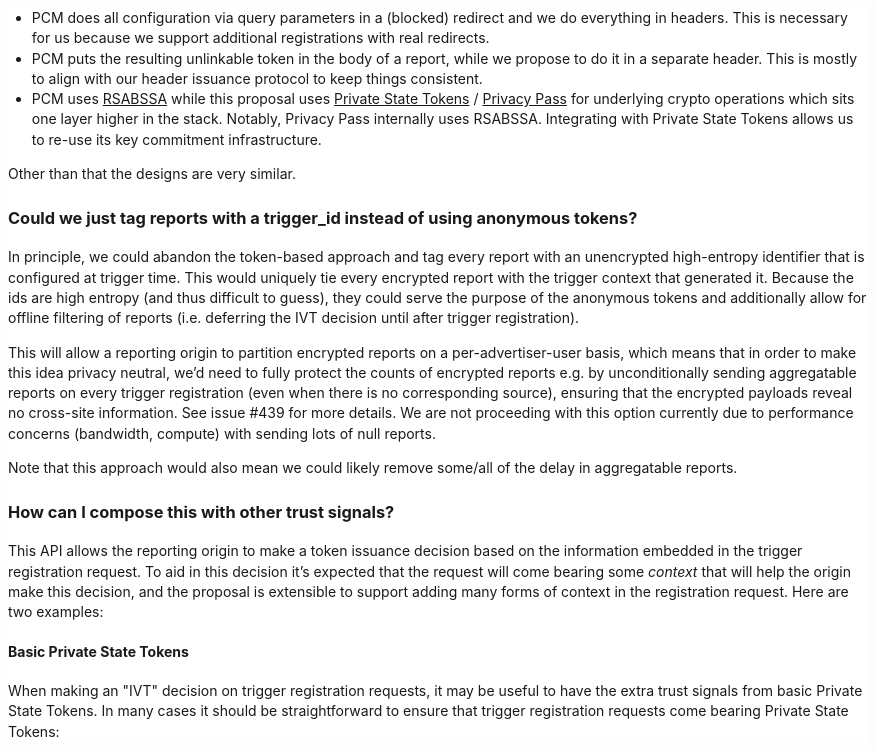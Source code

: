 *   PCM does all configuration via query parameters in a (blocked) redirect and
    we do everything in headers. This is necessary for us because we support
    additional registrations with real redirects.
*   PCM puts the resulting unlinkable token in the body of a report, while we
    propose to do it in a separate header. This is mostly to align with our
    header issuance protocol to keep things consistent.
*   PCM uses
    [RSABSSA](https://www.ietf.org/archive/id/draft-irtf-cfrg-rsa-blind-signatures-01.html)
    while this proposal uses [Private State
    Tokens](https://github.com/WICG/trust-token-api) / [Privacy
    Pass](https://www.ietf.org/archive/id/draft-ietf-privacypass-architecture-06.html)
    for underlying crypto operations which sits one layer higher in the stack.
    Notably, Privacy Pass internally uses RSABSSA. Integrating with Private
    State Tokens allows us to re-use its key commitment infrastructure.

Other than that the designs are very similar.

### Could we just tag reports with a trigger_id instead of using anonymous tokens?

In principle, we could abandon the token-based approach and tag every report
with an unencrypted high-entropy identifier that is configured at trigger time.
This would uniquely tie every encrypted report with the trigger context that
generated it. Because the ids are high entropy (and thus difficult to guess),
they could serve the purpose of the anonymous tokens and additionally allow for
offline filtering of reports (i.e. deferring the IVT decision until after
trigger registration).

This will allow a reporting origin to partition encrypted reports on a
per-advertiser-user basis, which means that in order to make this idea privacy
neutral, we’d need to fully protect the counts of encrypted reports e.g. by
unconditionally sending aggregatable reports on every trigger registration (even
when there is no corresponding source), ensuring that the encrypted payloads
reveal no cross-site information. See issue #439 for more details. We are not
proceeding with this option currently due to performance concerns (bandwidth,
compute) with sending lots of null reports.

Note that this approach would also mean we could likely remove some/all of the
delay in aggregatable reports.

### How can I compose this with other trust signals?

This API allows the reporting origin to make a token issuance decision based on
the information embedded in the trigger registration request. To aid in this
decision it’s expected that the request will come bearing some _context_ that
will help the origin make this decision, and the proposal is extensible to
support adding many forms of context in the registration request. Here are two
examples:

#### Basic Private State Tokens

When making an "IVT" decision on trigger registration requests, it may be useful
to have the extra trust signals from basic Private State Tokens. In many cases
it should be straightforward to ensure that trigger registration requests come
bearing Private State Tokens:
